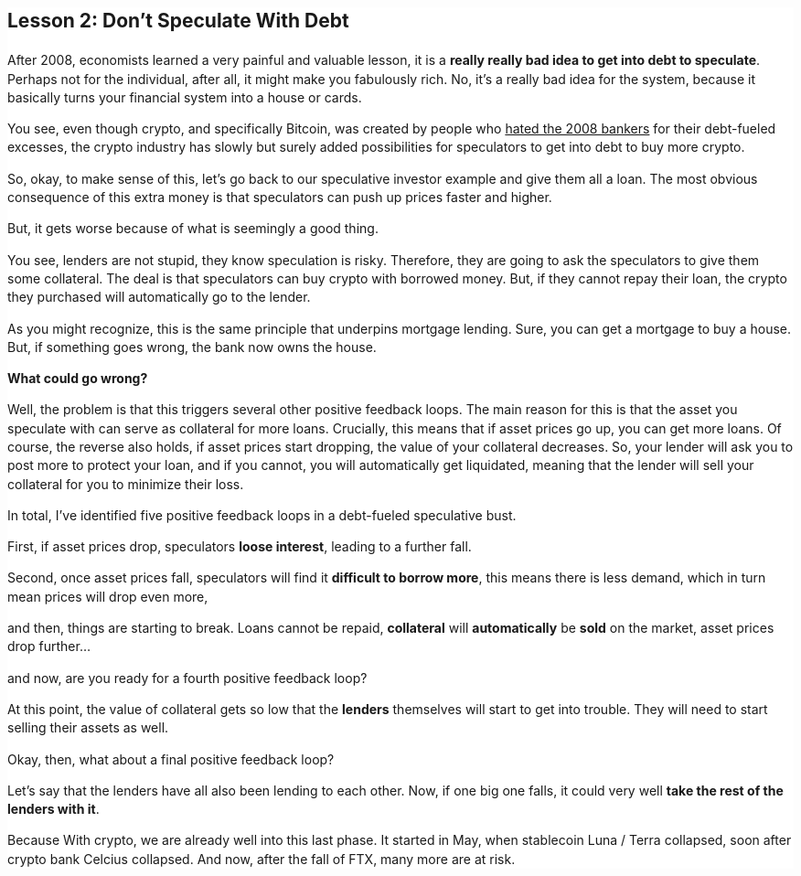 
## Lesson 2: Don’t Speculate With Debt

After 2008, economists learned a very painful and valuable lesson, it is a **really really bad idea to get into debt to speculate**. Perhaps not for the individual, after all, it might make you fabulously rich. No, it’s a really bad idea for the system, because it basically turns your financial system into a house or cards.

You see, even though crypto, and specifically Bitcoin, was created by people who [hated the 2008 bankers](https://satoshi.nakamotoinstitute.org/posts/p2pfoundation/1/) for their debt-fueled excesses, the crypto industry has slowly but surely added possibilities for speculators to get into debt to buy more crypto.

So, okay, to make sense of this, let’s go back to our speculative investor example and give them all a loan. The most obvious consequence of this extra money is that speculators can push up prices faster and higher.  

But, it gets worse because of what is seemingly a good thing.

You see, lenders are not stupid, they know speculation is risky. Therefore, they are going to ask the speculators to give them some collateral. The deal is that speculators can buy crypto with borrowed money. But, if they cannot repay their loan, the crypto they purchased will automatically go to the lender.

As you might recognize, this is the same principle that underpins mortgage lending. Sure, you can get a mortgage to buy a house. But, if something goes wrong, the bank now owns the house.

**What could go wrong?**

Well, the problem is that this triggers several other positive feedback loops. The main reason for this is that the asset you speculate with can serve as collateral for more loans. Crucially, this means that if asset prices go up, you can get more loans. Of course, the reverse also holds, if asset prices start dropping, the value of your collateral decreases. So, your lender will ask you to post more to protect your loan, and if you cannot, you will automatically get liquidated, meaning that the lender will sell your collateral for you to minimize their loss.

In total, I’ve identified five positive feedback loops in a debt-fueled speculative bust.

First, if asset prices drop, speculators **loose interest**, leading to a further fall.

Second, once asset prices fall, speculators will find it **difficult to borrow more**, this means there is less demand, which in turn mean prices will drop even more,

and then, things are starting to break. Loans cannot be repaid, **collateral** will **automatically** be **sold** on the market, asset prices drop further…

and now, are you ready for a fourth positive feedback loop?

At this point, the value of collateral gets so low that the **lenders** themselves will start to get into trouble. They will need to start selling their assets as well.

Okay, then, what about a final positive feedback loop?

Let’s say that the lenders have all also been lending to each other. Now, if one big one falls, it could very well **take the rest of the lenders with it**.

Because With crypto, we are already well into this last phase. It started in May, when stablecoin Luna / Terra collapsed, soon after crypto bank Celcius collapsed. And now, after the fall of FTX, many more are at risk.
